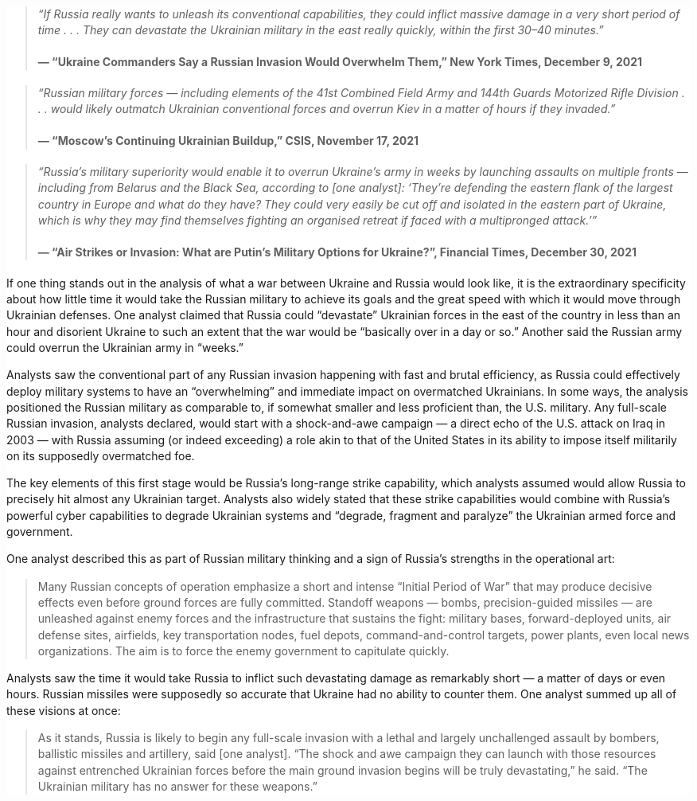 > _“If Russia really wants to unleash its conventional capabilities, they could inflict massive damage in a very short period of time . . . They can devastate the Ukrainian military in the east really quickly, within the first 30–40 minutes.”_
> #### — “Ukraine Commanders Say a Russian Invasion Would Overwhelm Them,” New York Times, December 9, 2021

> _“Russian military forces — including elements of the 41st Combined Field Army and 144th Guards Motorized Rifle Division . . . would likely outmatch Ukrainian conventional forces and overrun Kiev in a matter of hours if they invaded.”_
> #### — “Moscow’s Continuing Ukrainian Buildup,” CSIS, November 17, 2021

> _“Russia’s military superiority would enable it to overrun Ukraine’s army in weeks by launching assaults on multiple fronts — including from Belarus and the Black Sea, according to [one analyst]: ‘They’re defending the eastern flank of the largest country in Europe and what do they have? They could very easily be cut off and isolated in the eastern part of Ukraine, which is why they may find themselves fighting an organised retreat if faced with a multipronged attack.’”_
> #### — “Air Strikes or Invasion: What are Putin’s Military Options for Ukraine?”, Financial Times, December 30, 2021

If one thing stands out in the analysis of what a war between Ukraine and Russia would look like, it is the extraordinary specificity about how little time it would take the Russian military to achieve its goals and the great speed with which it would move through Ukrainian defenses. One analyst claimed that Russia could “devastate” Ukrainian forces in the east of the country in less than an hour and disorient Ukraine to such an extent that the war would be “basically over in a day or so.” Another said the Russian army could overrun the Ukrainian army in “weeks.”

Analysts saw the conventional part of any Russian invasion happening with fast and brutal efficiency, as Russia could effectively deploy military systems to have an “overwhelming” and immediate impact on overmatched Ukrainians. In some ways, the analysis positioned the Russian military as comparable to, if somewhat smaller and less proficient than, the U.S. military. Any full-scale Russian invasion, analysts declared, would start with a shock-and-awe campaign — a direct echo of the U.S. attack on Iraq in 2003 — with Russia assuming (or indeed exceeding) a role akin to that of the United States in its ability to impose itself militarily on its supposedly overmatched foe.

The key elements of this first stage would be Russia’s long-range strike capability, which analysts assumed would allow Russia to precisely hit almost any Ukrainian target. Analysts also widely stated that these strike capabilities would combine with Russia’s powerful cyber capabilities to degrade Ukrainian systems and “degrade, fragment and paralyze” the Ukrainian armed force and government.

One analyst described this as part of Russian military thinking and a sign of Russia’s strengths in the operational art:

> Many Russian concepts of operation emphasize a short and intense “Initial Period of War” that may produce decisive effects even before ground forces are fully committed. Standoff weapons — bombs, precision-guided missiles — are unleashed against enemy forces and the infrastructure that sustains the fight: military bases, forward-deployed units, air defense sites, airfields, key transportation nodes, fuel depots, command-and-control targets, power plants, even local news organizations. The aim is to force the enemy government to capitulate quickly.

Analysts saw the time it would take Russia to inflict such devastating damage as remarkably short — a matter of days or even hours. Russian missiles were supposedly so accurate that Ukraine had no ability to counter them. One analyst summed up all of these visions at once:

> As it stands, Russia is likely to begin any full-scale invasion with a lethal and largely unchallenged assault by bombers, ballistic missiles and artillery, said [one analyst]. “The shock and awe campaign they can launch with those resources against entrenched Ukrainian forces before the main ground invasion begins will be truly devastating,” he said. “The Ukrainian military has no answer for these weapons.”
